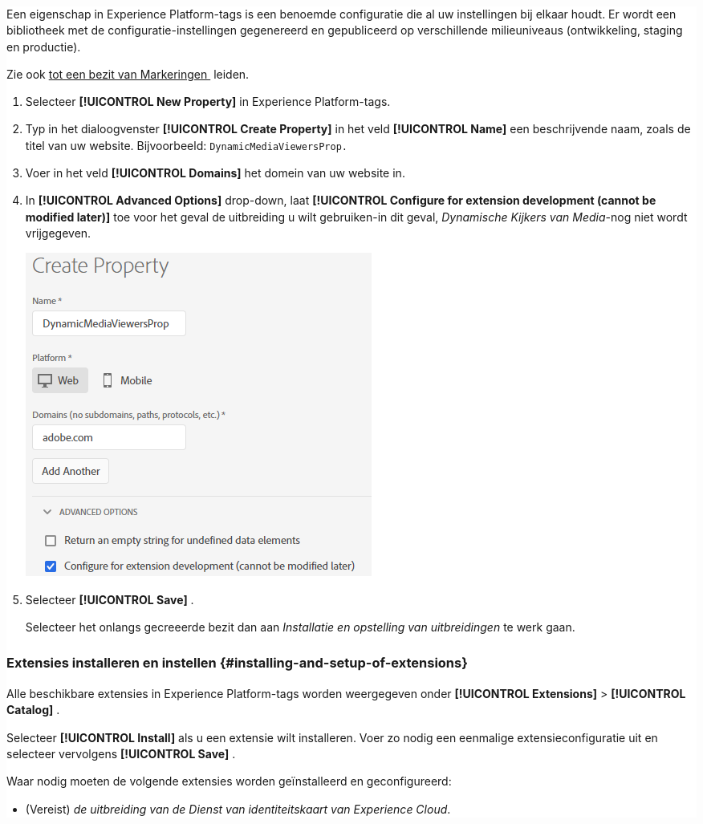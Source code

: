 Een eigenschap in Experience Platform-tags is een benoemde configuratie die al uw instellingen bij elkaar houdt. Er wordt een bibliotheek met de configuratie-instellingen gegenereerd en gepubliceerd op verschillende milieuniveaus (ontwikkeling, staging en productie).

Zie ook [&#x200B; tot een bezit van Markeringen &#x200B;](https://experienceleague.adobe.com/docs/platform-learn/implement-mobile-sdk/initial-configuration/configure-tags.html?lang=nl-NL) leiden.

1. Selecteer **[!UICONTROL New Property]** in Experience Platform-tags.
1. Typ in het dialoogvenster **[!UICONTROL Create Property]** in het veld **[!UICONTROL Name]** een beschrijvende naam, zoals de titel van uw website. Bijvoorbeeld: `DynamicMediaViewersProp.`
1. Voer in het veld **[!UICONTROL Domains]** het domein van uw website in.
1. In **[!UICONTROL Advanced Options]** drop-down, laat **[!UICONTROL Configure for extension development (cannot be modified later)]** toe voor het geval de uitbreiding u wilt gebruiken-in dit geval, *Dynamische Kijkers van Media*-nog niet wordt vrijgegeven.

   ![&#x200B; image2019-7-8_16-3-47 &#x200B;](assets/image2019-7-8_16-3-47.png)

1. Selecteer **[!UICONTROL Save]** .

   Selecteer het onlangs gecreeerde bezit dan aan *Installatie en opstelling van uitbreidingen* te werk gaan.

### Extensies installeren en instellen {#installing-and-setup-of-extensions}

Alle beschikbare extensies in Experience Platform-tags worden weergegeven onder **[!UICONTROL Extensions]** > **[!UICONTROL Catalog]** .

Selecteer **[!UICONTROL Install]** als u een extensie wilt installeren. Voer zo nodig een eenmalige extensieconfiguratie uit en selecteer vervolgens **[!UICONTROL Save]** .

Waar nodig moeten de volgende extensies worden geïnstalleerd en geconfigureerd:

* (Vereist) *de uitbreiding van de Dienst van identiteitskaart van Experience Cloud*.

